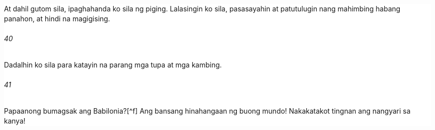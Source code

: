 








At dahil gutom sila, ipaghahanda ko sila ng piging. Lalasingin ko sila, pasasayahin at patutulugin nang mahimbing habang panahon, at hindi na magigising. 





















###### 40 










Dadalhin ko sila para katayin na parang mga tupa at mga kambing. 





















###### 41 










Papaanong bumagsak ang Babilonia?[^f] Ang bansang hinahangaan ng buong mundo! Nakakatakot tingnan ang nangyari sa kanya! 







